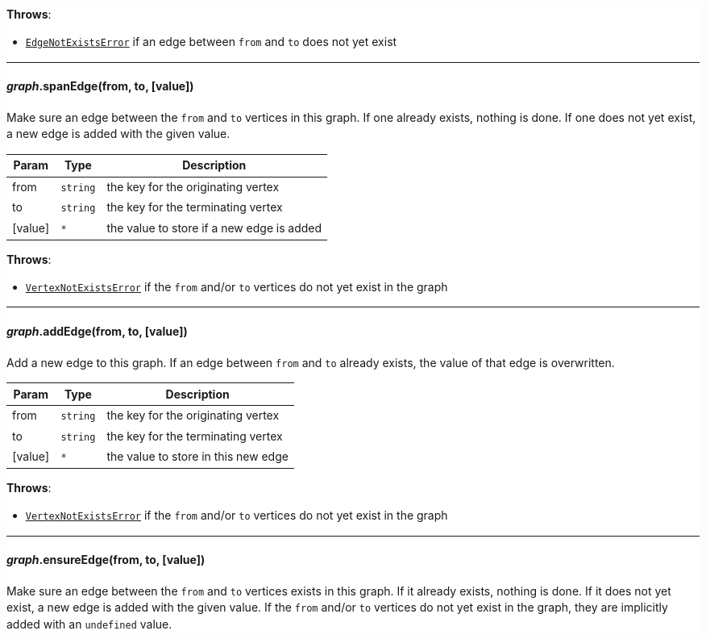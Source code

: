 **Throws**:

- <code>[EdgeNotExistsError](#Graph.EdgeNotExistsError)</code> if an edge between `from` and `to` does not yet exist


-----

<a name="Graph+spanEdge"></a>
#### *graph*.spanEdge(from, to, [value])
Make sure an edge between the `from` and `to` vertices in this graph.
If one already exists, nothing is done.
If one does not yet exist, a new edge is added with the given value.


| Param | Type | Description |
| --- | --- | --- |
| from | <code>string</code> | the key for the originating vertex |
| to | <code>string</code> | the key for the terminating vertex |
| [value] | <code>\*</code> | the value to store if a new edge is added |

**Throws**:

- <code>[VertexNotExistsError](#Graph.VertexNotExistsError)</code> if the `from` and/or `to` vertices do not yet exist in the graph


-----

<a name="Graph+addEdge"></a>
#### *graph*.addEdge(from, to, [value])
Add a new edge to this graph. If an edge between `from` and `to` already exists,
the value of that edge is overwritten.


| Param | Type | Description |
| --- | --- | --- |
| from | <code>string</code> | the key for the originating vertex |
| to | <code>string</code> | the key for the terminating vertex |
| [value] | <code>\*</code> | the value to store in this new edge |

**Throws**:

- <code>[VertexNotExistsError](#Graph.VertexNotExistsError)</code> if the `from` and/or `to` vertices do not yet exist in the graph


-----

<a name="Graph+ensureEdge"></a>
#### *graph*.ensureEdge(from, to, [value])
Make sure an edge between the `from` and `to` vertices exists in this graph.
If it already exists, nothing is done.
If it does not yet exist, a new edge is added with the given value.
If the `from` and/or `to` vertices do not yet exist
in the graph, they are implicitly added with an `undefined` value.
